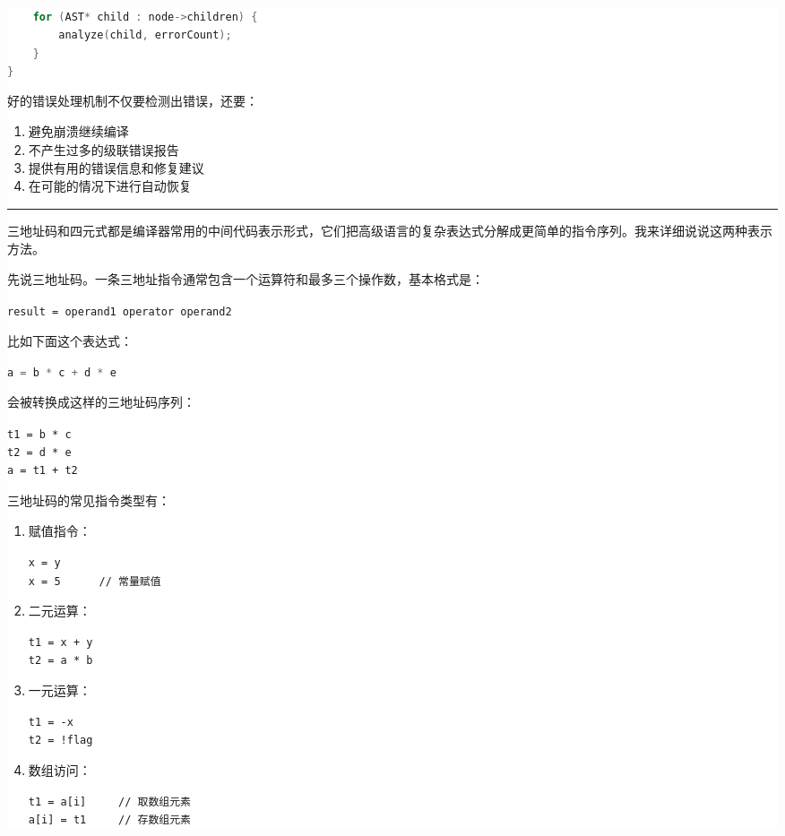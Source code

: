 ```c
    for (AST* child : node->children) {
        analyze(child, errorCount);
    }
}
```

好的错误处理机制不仅要检测出错误，还要：
1. 避免崩溃继续编译
2. 不产生过多的级联错误报告
3. 提供有用的错误信息和修复建议
4. 在可能的情况下进行自动恢复

***

三地址码和四元式都是编译器常用的中间代码表示形式，它们把高级语言的复杂表达式分解成更简单的指令序列。我来详细说说这两种表示方法。

先说三地址码。一条三地址指令通常包含一个运算符和最多三个操作数，基本格式是：

```
result = operand1 operator operand2
```

比如下面这个表达式：
```c
a = b * c + d * e
```

会被转换成这样的三地址码序列：
```
t1 = b * c
t2 = d * e
a = t1 + t2
```

三地址码的常见指令类型有：

1. 赋值指令：
   ```
   x = y
   x = 5      // 常量赋值
   ```

2. 二元运算：
   ```
   t1 = x + y
   t2 = a * b
   ```

3. 一元运算：
   ```
   t1 = -x
   t2 = !flag
   ```

4. 数组访问：
   ```
   t1 = a[i]     // 取数组元素
   a[i] = t1     // 存数组元素
   ```
